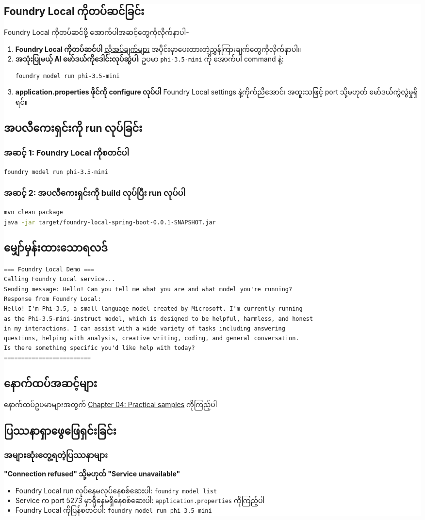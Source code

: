 ## Foundry Local ကိုတပ်ဆင်ခြင်း

Foundry Local ကိုတပ်ဆင်ဖို့ အောက်ပါအဆင့်တွေကိုလိုက်နာပါ-

1. **Foundry Local ကိုတပ်ဆင်ပါ** [လိုအပ်ချက်များ](../../../../04-PracticalSamples/foundrylocal) အပိုင်းမှာပေးထားတဲ့ညွှန်ကြားချက်တွေကိုလိုက်နာပါ။
2. **အသုံးပြုမယ့် AI မော်ဒယ်ကိုဒေါင်းလုပ်ဆွဲပါ**၊ ဥပမာ `phi-3.5-mini` ကို အောက်ပါ command နဲ့:
   ```bash
   foundry model run phi-3.5-mini
   ```
3. **application.properties ဖိုင်ကို configure လုပ်ပါ** Foundry Local settings နဲ့ကိုက်ညီအောင်၊ အထူးသဖြင့် port သို့မဟုတ် မော်ဒယ်ကွဲလွဲမှုရှိရင်။

## အပလီကေးရှင်းကို run လုပ်ခြင်း

### အဆင့် 1: Foundry Local ကိုစတင်ပါ
```bash
foundry model run phi-3.5-mini
```

### အဆင့် 2: အပလီကေးရှင်းကို build လုပ်ပြီး run လုပ်ပါ
```bash
mvn clean package
java -jar target/foundry-local-spring-boot-0.0.1-SNAPSHOT.jar
```

## မျှော်မှန်းထားသောရလဒ်

```
=== Foundry Local Demo ===
Calling Foundry Local service...
Sending message: Hello! Can you tell me what you are and what model you're running?
Response from Foundry Local:
Hello! I'm Phi-3.5, a small language model created by Microsoft. I'm currently running 
as the Phi-3.5-mini-instruct model, which is designed to be helpful, harmless, and honest 
in my interactions. I can assist with a wide variety of tasks including answering 
questions, helping with analysis, creative writing, coding, and general conversation. 
Is there something specific you'd like help with today?
=========================
```

## နောက်ထပ်အဆင့်များ

နောက်ထပ်ဥပမာများအတွက် [Chapter 04: Practical samples](../README.md) ကိုကြည့်ပါ

## ပြဿနာရှာဖွေဖြေရှင်းခြင်း

### အများဆုံးတွေ့ရတဲ့ပြဿနာများ

**"Connection refused" သို့မဟုတ် "Service unavailable"**
- Foundry Local run လုပ်နေမလုပ်နေစစ်ဆေးပါ: `foundry model list`
- Service က port 5273 မှာရှိနေမရှိနေစစ်ဆေးပါ: `application.properties` ကိုကြည့်ပါ
- Foundry Local ကိုပြန်စတင်ပါ: `foundry model run phi-3.5-mini`
